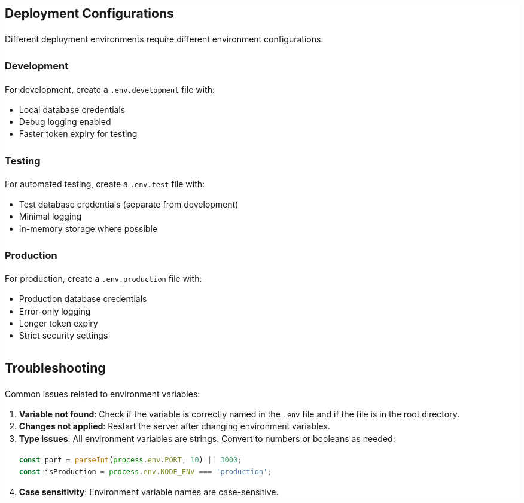 ## Deployment Configurations

Different deployment environments require different environment configurations.

### Development

For development, create a `.env.development` file with:
- Local database credentials
- Debug logging enabled
- Faster token expiry for testing

### Testing

For automated testing, create a `.env.test` file with:
- Test database credentials (separate from development)
- Minimal logging
- In-memory storage where possible

### Production

For production, create a `.env.production` file with:
- Production database credentials
- Error-only logging
- Longer token expiry
- Strict security settings

## Troubleshooting

Common issues related to environment variables:

1. **Variable not found**: Check if the variable is correctly named in the `.env` file and if the file is in the root directory.
2. **Changes not applied**: Restart the server after changing environment variables.
3. **Type issues**: All environment variables are strings. Convert to numbers or booleans as needed:
   ```javascript
   const port = parseInt(process.env.PORT, 10) || 3000;
   const isProduction = process.env.NODE_ENV === 'production';
   ```
4. **Case sensitivity**: Environment variable names are case-sensitive. 